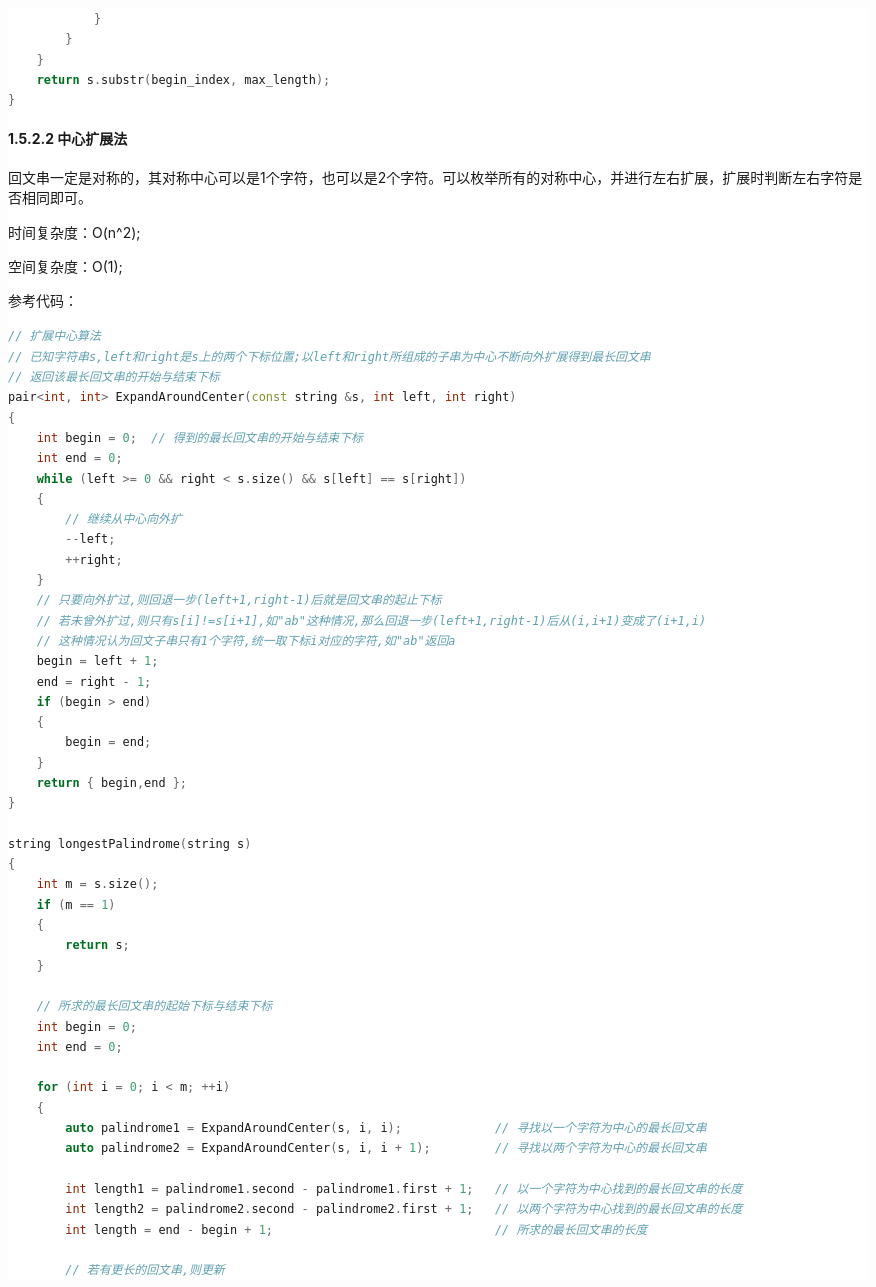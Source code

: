 ```c++
            }
        }
    }
    return s.substr(begin_index, max_length);
}
```

#### 1.5.2.2 中心扩展法

回文串一定是对称的，其对称中心可以是1个字符，也可以是2个字符。可以枚举所有的对称中心，并进行左右扩展，扩展时判断左右字符是否相同即可。

时间复杂度：O(n^2);

空间复杂度：O(1);

参考代码：

```c++
// 扩展中心算法
// 已知字符串s,left和right是s上的两个下标位置;以left和right所组成的子串为中心不断向外扩展得到最长回文串
// 返回该最长回文串的开始与结束下标
pair<int, int> ExpandAroundCenter(const string &s, int left, int right)
{
    int begin = 0;  // 得到的最长回文串的开始与结束下标
    int end = 0;
    while (left >= 0 && right < s.size() && s[left] == s[right])
    {
        // 继续从中心向外扩
        --left;
        ++right;
    }
    // 只要向外扩过,则回退一步(left+1,right-1)后就是回文串的起止下标
    // 若未曾外扩过,则只有s[i]!=s[i+1],如"ab"这种情况,那么回退一步(left+1,right-1)后从(i,i+1)变成了(i+1,i)
    // 这种情况认为回文子串只有1个字符,统一取下标i对应的字符,如"ab"返回a
    begin = left + 1;
    end = right - 1;
    if (begin > end)
    {
        begin = end;
    }
    return { begin,end };
}

string longestPalindrome(string s)
{
    int m = s.size();
    if (m == 1)
    {
        return s;
    }

    // 所求的最长回文串的起始下标与结束下标
    int begin = 0;
    int end = 0;

    for (int i = 0; i < m; ++i)
    {
        auto palindrome1 = ExpandAroundCenter(s, i, i);             // 寻找以一个字符为中心的最长回文串
        auto palindrome2 = ExpandAroundCenter(s, i, i + 1);         // 寻找以两个字符为中心的最长回文串

        int length1 = palindrome1.second - palindrome1.first + 1;   // 以一个字符为中心找到的最长回文串的长度
        int length2 = palindrome2.second - palindrome2.first + 1;   // 以两个字符为中心找到的最长回文串的长度
        int length = end - begin + 1;                               // 所求的最长回文串的长度

        // 若有更长的回文串,则更新
```